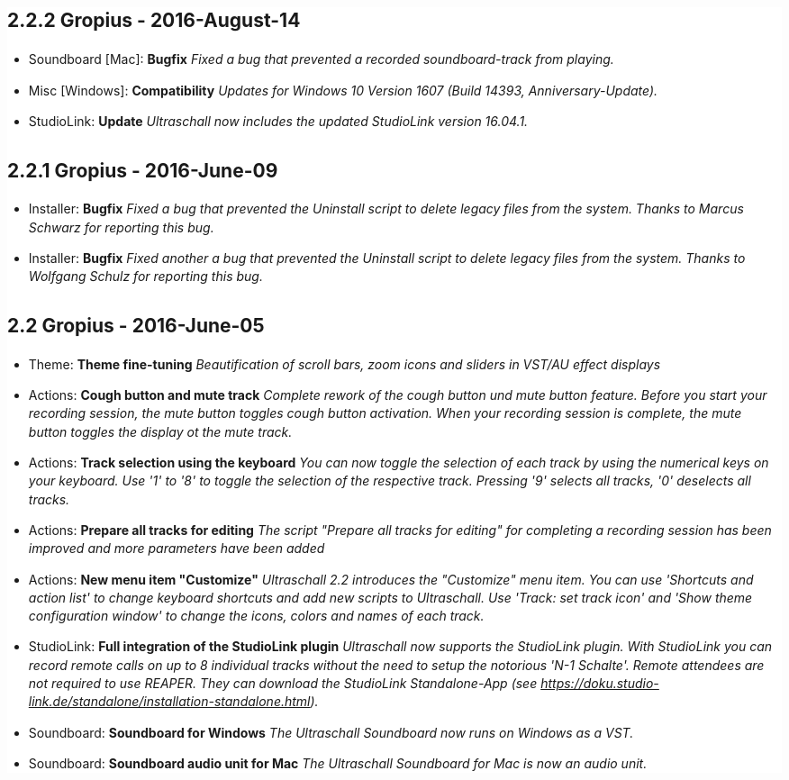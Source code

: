 ## 2.2.2 Gropius - 2016-August-14

* Soundboard [Mac]: **Bugfix**
  _Fixed a bug that prevented a recorded soundboard-track from playing._

* Misc [Windows]: **Compatibility**
  _Updates for Windows 10 Version 1607 (Build 14393, Anniversary-Update)._

* StudioLink: **Update**
  _Ultraschall now includes the updated StudioLink version 16.04.1._

## 2.2.1 Gropius - 2016-June-09

* Installer: **Bugfix**
  _Fixed a bug that prevented the Uninstall script to delete legacy files from the system. Thanks to Marcus Schwarz for reporting this bug._

* Installer: **Bugfix**
  _Fixed another a bug that prevented the Uninstall script to delete legacy files from the system. Thanks to Wolfgang Schulz for reporting this bug._

## 2.2 Gropius - 2016-June-05

* Theme: **Theme fine-tuning**
  _Beautification of scroll bars, zoom icons and sliders in VST/AU effect displays_

* Actions: **Cough button and mute track**
  _Complete rework of the cough button und mute button feature. Before you start your recording session, the mute button toggles cough button activation. When your recording session is complete, the mute button toggles the display ot the mute track._

* Actions: **Track selection using the keyboard**
  _You can now toggle the selection of each track by using the numerical keys on your keyboard. Use '1' to '8' to toggle the selection of the respective track. Pressing '9' selects all tracks, '0' deselects all tracks._

* Actions: **Prepare all tracks for editing**
  _The script "Prepare all tracks for editing" for completing a recording session has been improved and more parameters have been added_

* Actions: **New menu item "Customize"**
  _Ultraschall 2.2 introduces the "Customize" menu item. You can use 'Shortcuts and action list' to change keyboard shortcuts and add new scripts to Ultraschall. Use 'Track: set track icon' and 'Show theme configuration window' to change the icons, colors and names of each track._

* StudioLink: **Full integration of the StudioLink plugin**
  _Ultraschall now supports the StudioLink plugin. With StudioLink you can record remote calls on up to 8 individual tracks without the need to setup the notorious 'N-1 Schalte'. Remote attendees are not required to use REAPER. They can download the StudioLink Standalone-App (see https://doku.studio-link.de/standalone/installation-standalone.html)._

* Soundboard: **Soundboard for Windows**
  _The Ultraschall Soundboard now runs on Windows as a VST._

* Soundboard: **Soundboard audio unit for Mac**
  _The Ultraschall Soundboard for Mac is now an audio unit._
